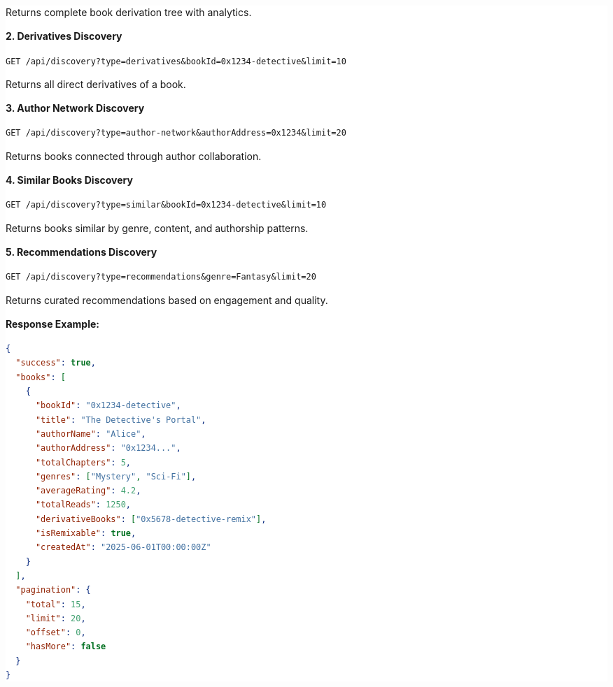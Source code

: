 Returns complete book derivation tree with analytics.

**2. Derivatives Discovery**
```http
GET /api/discovery?type=derivatives&bookId=0x1234-detective&limit=10
```

Returns all direct derivatives of a book.

**3. Author Network Discovery**
```http
GET /api/discovery?type=author-network&authorAddress=0x1234&limit=20
```

Returns books connected through author collaboration.

**4. Similar Books Discovery**
```http
GET /api/discovery?type=similar&bookId=0x1234-detective&limit=10
```

Returns books similar by genre, content, and authorship patterns.

**5. Recommendations Discovery**
```http
GET /api/discovery?type=recommendations&genre=Fantasy&limit=20
```

Returns curated recommendations based on engagement and quality.

**Response Example:**
```json
{
  "success": true,
  "books": [
    {
      "bookId": "0x1234-detective",
      "title": "The Detective's Portal",
      "authorName": "Alice",
      "authorAddress": "0x1234...",
      "totalChapters": 5,
      "genres": ["Mystery", "Sci-Fi"],
      "averageRating": 4.2,
      "totalReads": 1250,
      "derivativeBooks": ["0x5678-detective-remix"],
      "isRemixable": true,
      "createdAt": "2025-06-01T00:00:00Z"
    }
  ],
  "pagination": {
    "total": 15,
    "limit": 20,
    "offset": 0,
    "hasMore": false
  }
}
```
